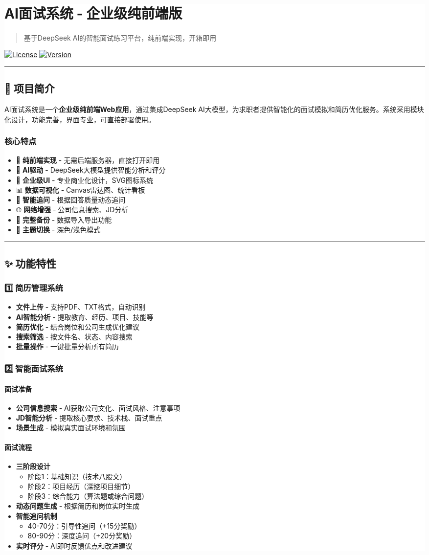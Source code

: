 # AI面试系统 - 企业级纯前端版

> 基于DeepSeek AI的智能面试练习平台，纯前端实现，开箱即用

[![License](https://img.shields.io/badge/license-MIT-blue.svg)](LICENSE)
[![Version](https://img.shields.io/badge/version-2.1.0-brightgreen.svg)](CHANGELOG.md)

---

## 📖 项目简介

AI面试系统是一个**企业级纯前端Web应用**，通过集成DeepSeek AI大模型，为求职者提供智能化的面试模拟和简历优化服务。系统采用模块化设计，功能完善，界面专业，可直接部署使用。

### 核心特点

- 🚀 **纯前端实现** - 无需后端服务器，直接打开即用
- 🤖 **AI驱动** - DeepSeek大模型提供智能分析和评分
- 💼 **企业级UI** - 专业商业化设计，SVG图标系统
- 📊 **数据可视化** - Canvas雷达图、统计看板
- 🎯 **智能追问** - 根据回答质量动态追问
- 🌐 **网络增强** - 公司信息搜索、JD分析
- 💾 **完整备份** - 数据导入导出功能
- 🎨 **主题切换** - 深色/浅色模式

---

## ✨ 功能特性

### 1️⃣ 简历管理系统

- **文件上传** - 支持PDF、TXT格式，自动识别
- **AI智能分析** - 提取教育、经历、项目、技能等
- **简历优化** - 结合岗位和公司生成优化建议
- **搜索筛选** - 按文件名、状态、内容搜索
- **批量操作** - 一键批量分析所有简历

### 2️⃣ 智能面试系统

#### 面试准备
- **公司信息搜索** - AI获取公司文化、面试风格、注意事项
- **JD智能分析** - 提取核心要求、技术栈、面试重点
- **场景生成** - 模拟真实面试环境和氛围

#### 面试流程
- **三阶段设计**
  - 阶段1：基础知识（技术八股文）
  - 阶段2：项目经历（深挖项目细节）
  - 阶段3：综合能力（算法题或综合问题）
- **动态问题生成** - 根据简历和岗位实时生成
- **智能追问机制**
  - 40-70分：引导性追问（+15分奖励）
  - 80-90分：深度追问（+20分奖励）
- **实时评分** - AI即时反馈优点和改进建议
